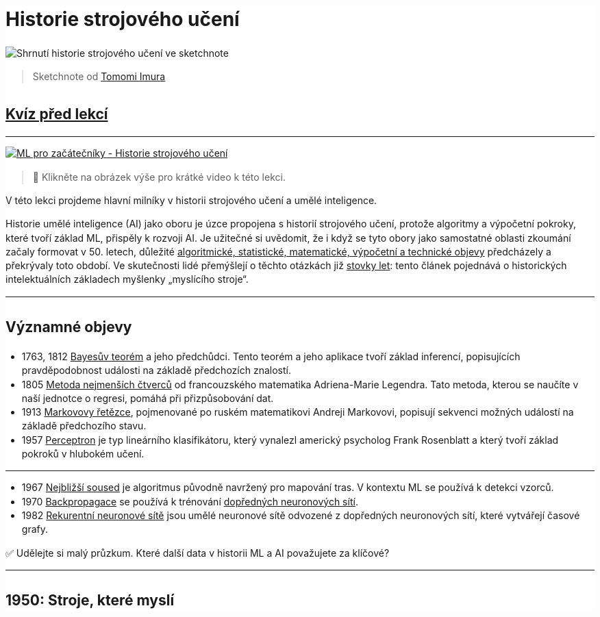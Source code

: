
# Historie strojového učení

![Shrnutí historie strojového učení ve sketchnote](../../../../sketchnotes/ml-history.png)
> Sketchnote od [Tomomi Imura](https://www.twitter.com/girlie_mac)

## [Kvíz před lekcí](https://ff-quizzes.netlify.app/en/ml/)

---

[![ML pro začátečníky - Historie strojového učení](https://img.youtube.com/vi/N6wxM4wZ7V0/0.jpg)](https://youtu.be/N6wxM4wZ7V0 "ML pro začátečníky - Historie strojového učení")

> 🎥 Klikněte na obrázek výše pro krátké video k této lekci.

V této lekci projdeme hlavní milníky v historii strojového učení a umělé inteligence.

Historie umělé inteligence (AI) jako oboru je úzce propojena s historií strojového učení, protože algoritmy a výpočetní pokroky, které tvoří základ ML, přispěly k rozvoji AI. Je užitečné si uvědomit, že i když se tyto obory jako samostatné oblasti zkoumání začaly formovat v 50. letech, důležité [algoritmické, statistické, matematické, výpočetní a technické objevy](https://wikipedia.org/wiki/Timeline_of_machine_learning) předcházely a překrývaly toto období. Ve skutečnosti lidé přemýšlejí o těchto otázkách již [stovky let](https://wikipedia.org/wiki/History_of_artificial_intelligence): tento článek pojednává o historických intelektuálních základech myšlenky „myslícího stroje“.

---
## Významné objevy

- 1763, 1812 [Bayesův teorém](https://wikipedia.org/wiki/Bayes%27_theorem) a jeho předchůdci. Tento teorém a jeho aplikace tvoří základ inferencí, popisujících pravděpodobnost události na základě předchozích znalostí.
- 1805 [Metoda nejmenších čtverců](https://wikipedia.org/wiki/Least_squares) od francouzského matematika Adriena-Marie Legendra. Tato metoda, kterou se naučíte v naší jednotce o regresi, pomáhá při přizpůsobování dat.
- 1913 [Markovovy řetězce](https://wikipedia.org/wiki/Markov_chain), pojmenované po ruském matematikovi Andreji Markovovi, popisují sekvenci možných událostí na základě předchozího stavu.
- 1957 [Perceptron](https://wikipedia.org/wiki/Perceptron) je typ lineárního klasifikátoru, který vynalezl americký psycholog Frank Rosenblatt a který tvoří základ pokroků v hlubokém učení.

---

- 1967 [Nejbližší soused](https://wikipedia.org/wiki/Nearest_neighbor) je algoritmus původně navržený pro mapování tras. V kontextu ML se používá k detekci vzorců.
- 1970 [Backpropagace](https://wikipedia.org/wiki/Backpropagation) se používá k trénování [dopředných neuronových sítí](https://wikipedia.org/wiki/Feedforward_neural_network).
- 1982 [Rekurentní neuronové sítě](https://wikipedia.org/wiki/Recurrent_neural_network) jsou umělé neuronové sítě odvozené z dopředných neuronových sítí, které vytvářejí časové grafy.

✅ Udělejte si malý průzkum. Které další data v historii ML a AI považujete za klíčové?

---
## 1950: Stroje, které myslí
